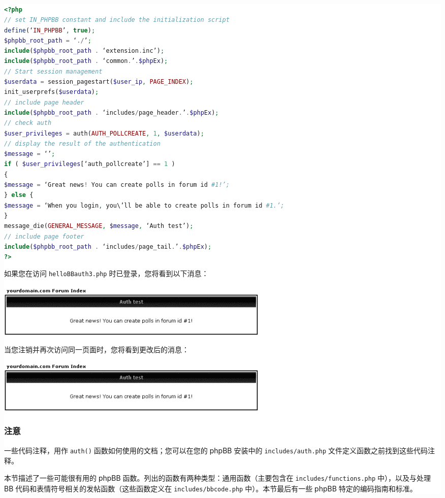 ```php
<?php
// set IN_PHPBB constant and include the initialization script
define(‘IN_PHPBB’, true);
$phpbb_root_path = ‘./’;
include($phpbb_root_path . ‘extension.inc’);
include($phpbb_root_path . ‘common.’.$phpEx);
// Start session management
$userdata = session_pagestart($user_ip, PAGE_INDEX);
init_userprefs($userdata);
// include page header
include($phpbb_root_path . ‘includes/page_header.’.$phpEx);
// check auth
$user_privileges = auth(AUTH_POLLCREATE, 1, $userdata);
// display the result of the authentication
$message = ‘’;
if ( $user_privileges[‘auth_pollcreate’] == 1 )
{
$message = ‘Great news! You can create polls in forum id #1!’;
} else {
$message = ‘When you login, you\’ll be able to create polls in forum id #1.’;
}
message_die(GENERAL_MESSAGE, $message, ‘Auth test’);
// include page footer
include($phpbb_root_path . ‘includes/page_tail.’.$phpEx);
?>

```

如果您在访问 `helloBBauth3.php` 时已登录，您将看到以下消息：

![检查创建投票权限](img/1132_08_11.jpg)

当您注销并再次访问同一页面时，您将看到更改后的消息：

![检查创建投票权限](img/1132_08_11.jpg)

### 注意

一些代码注释，用作 `auth()` 函数如何使用的文档；您可以在您的 phpBB 安装中的 `includes/auth.php` 文件定义函数之前找到这些代码注释。

本节描述了一些可能很有用的 phpBB 函数。列出的函数有两种类型：通用函数（主要包含在 `includes/functions.php` 中），以及与处理 BB 代码和表情符号相关的发帖函数（这些函数定义在 `includes/bbcode.php` 中）。本节最后有一些 phpBB 特定的编码指南和标准。

